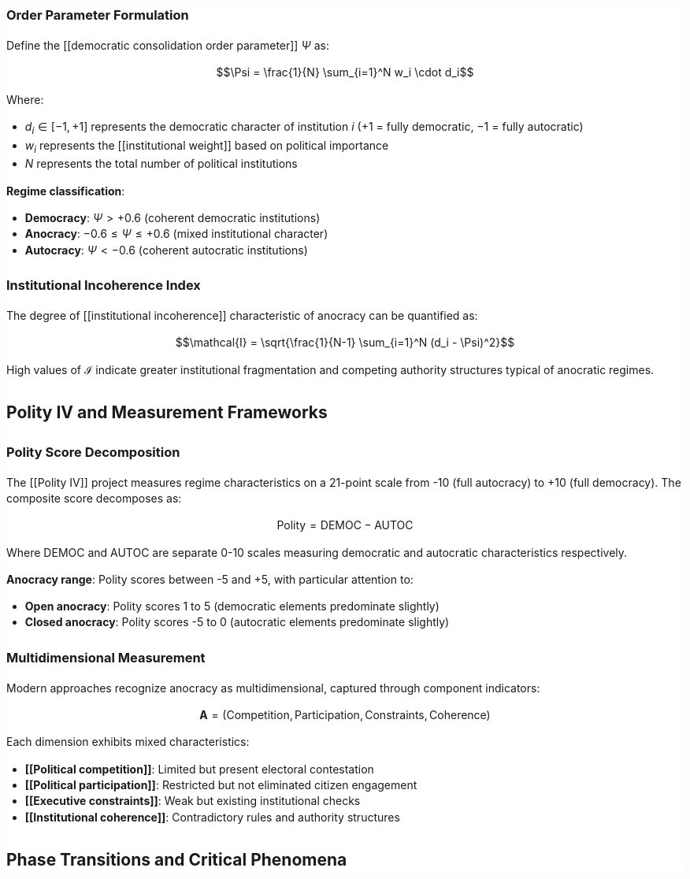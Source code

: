 ### Order Parameter Formulation

Define the [[democratic consolidation order parameter]] $\Psi$ as:

$$\Psi = \frac{1}{N} \sum_{i=1}^N w_i \cdot d_i$$

Where:
- $d_i \in [-1, +1]$ represents the democratic character of institution $i$ ($+1$ = fully democratic, $-1$ = fully autocratic)
- $w_i$ represents the [[institutional weight]] based on political importance
- $N$ represents the total number of political institutions

**Regime classification**:
- **Democracy**: $\Psi > +0.6$ (coherent democratic institutions)
- **Anocracy**: $-0.6 \leq \Psi \leq +0.6$ (mixed institutional character)
- **Autocracy**: $\Psi < -0.6$ (coherent autocratic institutions)

### Institutional Incoherence Index

The degree of [[institutional incoherence]] characteristic of anocracy can be quantified as:

$$\mathcal{I} = \sqrt{\frac{1}{N-1} \sum_{i=1}^N (d_i - \Psi)^2}$$

High values of $\mathcal{I}$ indicate greater institutional fragmentation and competing authority structures typical of anocratic regimes.

## Polity IV and Measurement Frameworks

### Polity Score Decomposition

The [[Polity IV]] project measures regime characteristics on a 21-point scale from -10 (full autocracy) to +10 (full democracy). The composite score decomposes as:

$$\text{Polity} = \text{DEMOC} - \text{AUTOC}$$

Where DEMOC and AUTOC are separate 0-10 scales measuring democratic and autocratic characteristics respectively.

**Anocracy range**: Polity scores between -5 and +5, with particular attention to:
- **Open anocracy**: Polity scores 1 to 5 (democratic elements predominate slightly)
- **Closed anocracy**: Polity scores -5 to 0 (autocratic elements predominate slightly)

### Multidimensional Measurement

Modern approaches recognize anocracy as multidimensional, captured through component indicators:

$$\mathbf{A} = (\text{Competition}, \text{Participation}, \text{Constraints}, \text{Coherence})$$

Each dimension exhibits mixed characteristics:
- **[[Political competition]]**: Limited but present electoral contestation
- **[[Political participation]]**: Restricted but not eliminated citizen engagement  
- **[[Executive constraints]]**: Weak but existing institutional checks
- **[[Institutional coherence]]**: Contradictory rules and authority structures

## Phase Transitions and Critical Phenomena

